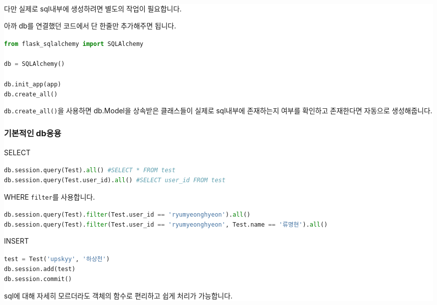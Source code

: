 다만 실제로 sql내부에 생성하려면 별도의 작업이 필요합니다.

아까 db를 연결했던 코드에서 단 한줄만 추가해주면 됩니다.
```python
from flask_sqlalchemy import SQLAlchemy

db = SQLAlchemy()

db.init_app(app)
db.create_all()
```
`db.create_all()`을 사용하면 db.Model을 상속받은 클래스들이 실제로 sql내부에 존재하는지 여부를 확인하고 존재한다면 자동으로 생성해줍니다.

### 기본적인 db응용

SELECT
```python
db.session.query(Test).all() #SELECT * FROM test
db.session.query(Test.user_id).all() #SELECT user_id FROM test
```
WHERE
`filter`를 사용합니다.
```python
db.session.query(Test).filter(Test.user_id == 'ryumyeonghyeon').all()
db.session.query(Test).filter(Test.user_id == 'ryumyeonghyeon', Test.name == '류명현').all() 
```

INSERT
```python
test = Test('upskyy', '하상천')
db.session.add(test)
db.session.commit()
```

sql에 대해 자세히 모르더라도 객체의 함수로 편리하고 쉽게 처리가 가능합니다.

